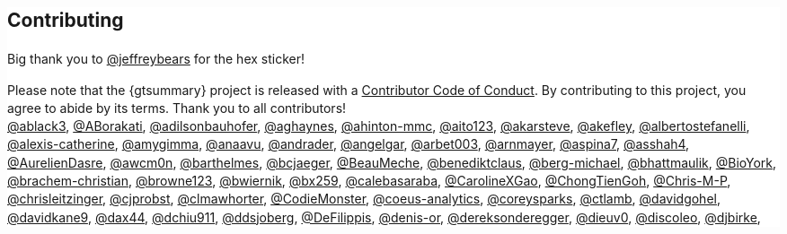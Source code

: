 ## Contributing

Big thank you to [@jeffreybears](https://www.jeffreybears.com/) for the
hex sticker!

Please note that the {gtsummary} project is released with a [Contributor
Code of
Conduct](https://www.danieldsjoberg.com/gtsummary/CODE_OF_CONDUCT.html).
By contributing to this project, you agree to abide by its terms. Thank
you to all contributors!  
[@ablack3](https://github.com/ablack3),
[@ABorakati](https://github.com/ABorakati),
[@adilsonbauhofer](https://github.com/adilsonbauhofer),
[@aghaynes](https://github.com/aghaynes),
[@ahinton-mmc](https://github.com/ahinton-mmc),
[@aito123](https://github.com/aito123),
[@akarsteve](https://github.com/akarsteve),
[@akefley](https://github.com/akefley),
[@albertostefanelli](https://github.com/albertostefanelli),
[@alexis-catherine](https://github.com/alexis-catherine),
[@amygimma](https://github.com/amygimma),
[@anaavu](https://github.com/anaavu),
[@andrader](https://github.com/andrader),
[@angelgar](https://github.com/angelgar),
[@arbet003](https://github.com/arbet003),
[@arnmayer](https://github.com/arnmayer),
[@aspina7](https://github.com/aspina7),
[@asshah4](https://github.com/asshah4),
[@AurelienDasre](https://github.com/AurelienDasre),
[@awcm0n](https://github.com/awcm0n),
[@barthelmes](https://github.com/barthelmes),
[@bcjaeger](https://github.com/bcjaeger),
[@BeauMeche](https://github.com/BeauMeche),
[@benediktclaus](https://github.com/benediktclaus),
[@berg-michael](https://github.com/berg-michael),
[@bhattmaulik](https://github.com/bhattmaulik),
[@BioYork](https://github.com/BioYork),
[@brachem-christian](https://github.com/brachem-christian),
[@browne123](https://github.com/browne123),
[@bwiernik](https://github.com/bwiernik),
[@bx259](https://github.com/bx259),
[@calebasaraba](https://github.com/calebasaraba),
[@CarolineXGao](https://github.com/CarolineXGao),
[@ChongTienGoh](https://github.com/ChongTienGoh),
[@Chris-M-P](https://github.com/Chris-M-P),
[@chrisleitzinger](https://github.com/chrisleitzinger),
[@cjprobst](https://github.com/cjprobst),
[@clmawhorter](https://github.com/clmawhorter),
[@CodieMonster](https://github.com/CodieMonster),
[@coeus-analytics](https://github.com/coeus-analytics),
[@coreysparks](https://github.com/coreysparks),
[@ctlamb](https://github.com/ctlamb),
[@davidgohel](https://github.com/davidgohel),
[@davidkane9](https://github.com/davidkane9),
[@dax44](https://github.com/dax44),
[@dchiu911](https://github.com/dchiu911),
[@ddsjoberg](https://github.com/ddsjoberg),
[@DeFilippis](https://github.com/DeFilippis),
[@denis-or](https://github.com/denis-or),
[@dereksonderegger](https://github.com/dereksonderegger),
[@dieuv0](https://github.com/dieuv0),
[@discoleo](https://github.com/discoleo),
[@djbirke](https://github.com/djbirke),